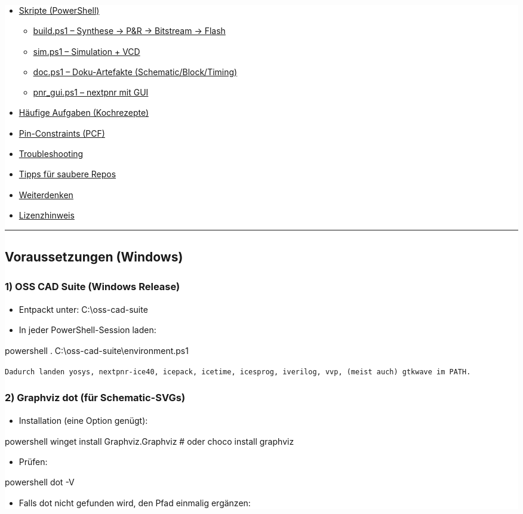 * [Skripte (PowerShell)](#skripte-powershell)
    
    * [build.ps1 – Synthese → P&R → Bitstream → Flash](#buildps1--synthese--pr--bitstream--flash)
        
    * [sim.ps1 – Simulation + VCD](#simps1--simulation--vcd)
        
    * [doc.ps1 – Doku-Artefakte (Schematic/Block/Timing)](#docps1--doku-artefakte-schematicblocktiming)
        
    * [pnr_gui.ps1 – nextpnr mit GUI](#pnr_guips1--nextpnr-mit-gui)
        
* [Häufige Aufgaben (Kochrezepte)](#h%C3%A4ufige-aufgaben-kochrezepte)
    
* [Pin-Constraints (PCF)](#pin-constraints-pcf)
    
* [Troubleshooting](#troubleshooting)
    
* [Tipps für saubere Repos](#tipps-f%C3%BCr-saubere-repos)
    
* [Weiterdenken](#weiterdenken)
    
* [Lizenzhinweis](#lizenzhinweis)
    

* * *

## Voraussetzungen (Windows)

### 1) OSS CAD Suite (Windows Release)

* Entpackt unter: C:\oss-cad-suite
    
* In jeder PowerShell-Session laden:
    
    
powershell
    . C:\oss-cad-suite\environment.ps1

    
    Dadurch landen yosys, nextpnr-ice40, icepack, icetime, icesprog, iverilog, vvp, (meist auch) gtkwave im PATH.
    

### 2) Graphviz dot (für Schematic-SVGs)

* Installation (eine Option genügt):
    
    
powershell
    winget install Graphviz.Graphviz
    # oder
    choco install graphviz

    
* Prüfen:
    
    
powershell
    dot -V

    
* Falls dot nicht gefunden wird, den Pfad einmalig ergänzen:
    